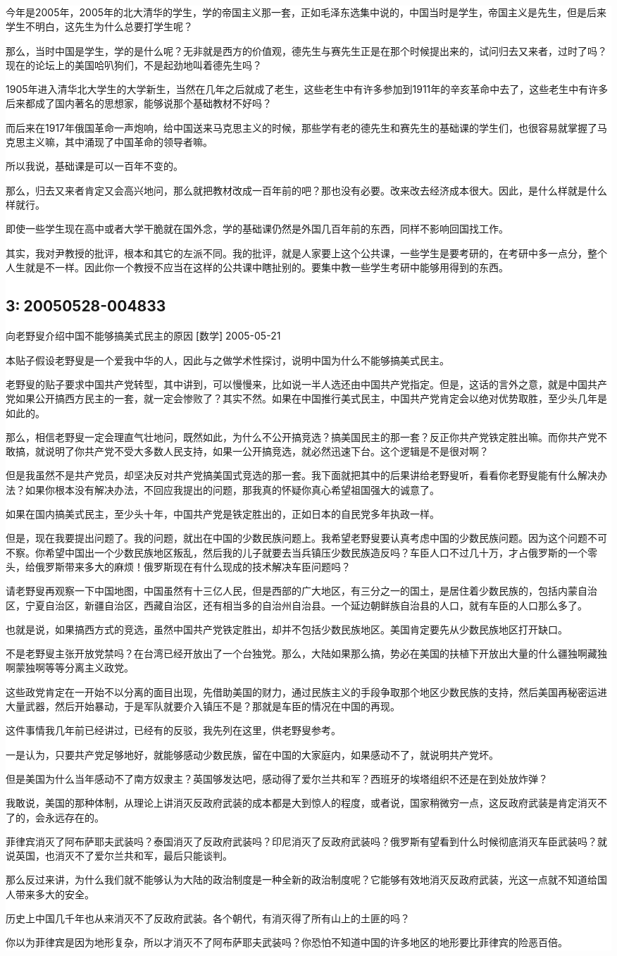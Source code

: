 今年是2005年，2005年的北大清华的学生，学的帝国主义那一套，正如毛泽东选集中说的，中国当时是学生，帝国主义是先生，但是后来学生不明白，这先生为什么总要打学生呢？ 

那么，当时中国是学生，学的是什么呢？无非就是西方的价值观，德先生与赛先生正是在那个时候提出来的，试问归去又来者，过时了吗？现在的论坛上的美国哈叭狗们，不是起劲地叫着德先生吗？ 

1905年进入清华北大学生的大学新生，当然在几年之后就成了老生，这些老生中有许多参加到1911年的辛亥革命中去了，这些老生中有许多后来都成了国内著名的思想家，能够说那个基础教材不好吗？ 

而后来在1917年俄国革命一声炮响，给中国送来马克思主义的时候，那些学有老的德先生和赛先生的基础课的学生们，也很容易就掌握了马克思主义嘛，其中涌现了中国革命的领导者嘛。 

所以我说，基础课是可以一百年不变的。 

那么，归去又来者肯定又会高兴地问，那么就把教材改成一百年前的吧？那也没有必要。改来改去经济成本很大。因此，是什么样就是什么样就行。 

即使一些学生现在高中或者大学干脆就在国外念，学的基础课仍然是外国几百年前的东西，同样不影响回国找工作。 

其实，我对尹教授的批评，根本和其它的左派不同。我的批评，就是人家要上这个公共课，一些学生是要考研的，在考研中多一点分，整个人生就是不一样。因此你一个教授不应当在这样的公共课中瞎扯别的。要集中教一些学生考研中能够用得到的东西。

## 3: 20050528-004833

向老野叟介绍中国不能够搞美式民主的原因    [数学]  2005-05-21 

本贴子假设老野叟是一个爱我中华的人，因此与之做学术性探讨，说明中国为什么不能够搞美式民主。 

老野叟的贴子要求中国共产党转型，其中讲到，可以慢慢来，比如说一半人选还由中国共产党指定。但是，这话的言外之意，就是中国共产党如果公开搞西方民主的一套，就一定会惨败了？其实不然。如果在中国推行美式民主，中国共产党肯定会以绝对优势取胜，至少头几年是如此的。 

那么，相信老野叟一定会理直气壮地问，既然如此，为什么不公开搞竞选？搞美国民主的那一套？反正你共产党铁定胜出嘛。而你共产党不敢搞，就说明了你共产党不受大多数人民支持，如果一公开搞竞选，就必然迅速下台。这个逻辑是不是很对啊？ 

但是我虽然不是共产党员，却坚决反对共产党搞美国式竞选的那一套。我下面就把其中的后果讲给老野叟听，看看你老野叟能有什么解决办法？如果你根本没有解决办法，不回应我提出的问题，那我真的怀疑你真心希望祖国强大的诚意了。 

如果在国内搞美式民主，至少头十年，中国共产党是铁定胜出的，正如日本的自民党多年执政一样。 

但是，现在我要提出问题了。我的问题，就出在中国的少数民族问题上。我希望老野叟要认真考虑中国的少数民族问题。因为这个问题不可不察。你希望中国出一个少数民族地区叛乱，然后我的儿子就要去当兵镇压少数民族造反吗？车臣人口不过几十万，才占俄罗斯的一个零头，给俄罗斯带来多大的麻烦！俄罗斯现在有什么现成的技术解决车臣问题吗？ 

请老野叟再观察一下中国地图，中国虽然有十三亿人民，但是西部的广大地区，有三分之一的国土，是居住着少数民族的，包括内蒙自治区，宁夏自治区，新疆自治区，西藏自治区，还有相当多的自治州自治县。一个延边朝鲜族自治县的人口，就有车臣的人口那么多了。 

也就是说，如果搞西方式的竞选，虽然中国共产党铁定胜出，却并不包括少数民族地区。美国肯定要先从少数民族地区打开缺口。 

不是老野叟主张开放党禁吗？在台湾已经开放出了一个台独党。那么，大陆如果那么搞，势必在美国的扶植下开放出大量的什么疆独啊藏独啊蒙独啊等等分离主义政党。 

这些政党肯定在一开始不以分离的面目出现，先借助美国的财力，通过民族主义的手段争取那个地区少数民族的支持，然后美国再秘密运进大量武器，然后开始暴动，于是军队就要介入镇压不是？那就是车臣的情况在中国的再现。 

这件事情我几年前已经讲过，已经有的反驳，我先列在这里，供老野叟参考。 

一是认为，只要共产党足够地好，就能够感动少数民族，留在中国的大家庭内，如果感动不了，就说明共产党坏。 

但是美国为什么当年感动不了南方奴隶主？英国够发达吧，感动得了爱尔兰共和军？西班牙的埃塔组织不还是在到处放炸弹？ 

我敢说，美国的那种体制，从理论上讲消灭反政府武装的成本都是大到惊人的程度，或者说，国家稍微穷一点，这反政府武装是肯定消灭不了的，会永远存在的。 

菲律宾消灭了阿布萨耶夫武装吗？泰国消灭了反政府武装吗？印尼消灭了反政府武装吗？俄罗斯有望看到什么时候彻底消灭车臣武装吗？就说英国，也消灭不了爱尔兰共和军，最后只能谈判。 

那么反过来讲，为什么我们就不能够认为大陆的政治制度是一种全新的政治制度呢？它能够有效地消灭反政府武装，光这一点就不知道给国人带来多大的安全。 

历史上中国几千年也从来消灭不了反政府武装。各个朝代，有消灭得了所有山上的土匪的吗？ 

你以为菲律宾是因为地形复杂，所以才消灭不了阿布萨耶夫武装吗？你恐怕不知道中国的许多地区的地形要比菲律宾的险恶百倍。 
